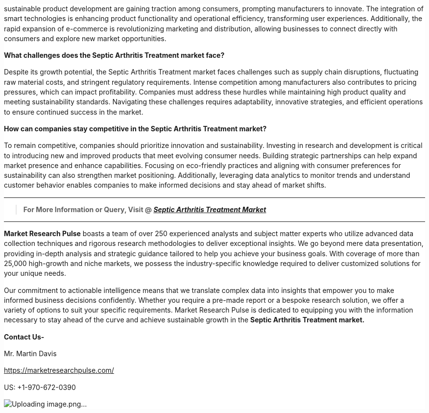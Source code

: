 sustainable product development are gaining traction among consumers, prompting manufacturers to innovate. The integration of smart technologies is enhancing product functionality and operational efficiency, transforming user experiences. Additionally, the rapid expansion of e-commerce is revolutionizing marketing and distribution, allowing businesses to connect directly with consumers and explore new market opportunities.</p><p><strong>What challenges does the Septic Arthritis Treatment market face?</strong></p><p>Despite its growth potential, the Septic Arthritis Treatment market faces challenges such as supply chain disruptions, fluctuating raw material costs, and stringent regulatory requirements. Intense competition among manufacturers also contributes to pricing pressures, which can impact profitability. Companies must address these hurdles while maintaining high product quality and meeting sustainability standards. Navigating these challenges requires adaptability, innovative strategies, and efficient operations to ensure continued success in the market.</p><p><strong>How can companies stay competitive in the Septic Arthritis Treatment market?</strong></p><p>To remain competitive, companies should prioritize innovation and sustainability. Investing in research and development is critical to introducing new and improved products that meet evolving consumer needs. Building strategic partnerships can help expand market presence and enhance capabilities. Focusing on eco-friendly practices and aligning with consumer preferences for sustainability can also strengthen market positioning. Additionally, leveraging data analytics to monitor trends and understand customer behavior enables companies to make informed decisions and stay ahead of market shifts.</p><hr /><blockquote><p><strong>For More Information or Query, Visit @&nbsp;<em><a href="https://marketresearchpulse.com/report/77983/septic-arthritis-treatment-market?utm_source=Linkedin&utm_medium=030">Septic Arthritis Treatment Market</a></em></strong></p></blockquote><hr /><p><strong>Market Research Pulse</strong> boasts a team of over 250 experienced analysts and subject matter experts who utilize advanced data collection techniques and rigorous research methodologies to deliver exceptional insights. We go beyond mere data presentation, providing in-depth analysis and strategic guidance tailored to help you achieve your business goals. With coverage of more than 25,000 high-growth and niche markets, we possess the industry-specific knowledge required to deliver customized solutions for your unique needs.</p><p>Our commitment to actionable intelligence means that we translate complex data into insights that empower you to make informed business decisions confidently. Whether you require a pre-made report or a bespoke research solution, we offer a variety of options to suit your specific requirements. Market Research Pulse is dedicated to equipping you with the information necessary to stay ahead of the curve and achieve sustainable growth in the <strong>Septic Arthritis Treatment market.</strong></p><p><strong>Contact Us-</strong></p><p>Mr. Martin Davis</p><p>https://marketresearchpulse.com/</p><p>US: +1-970-672-0390</p>
![Uploading image.png…]()
